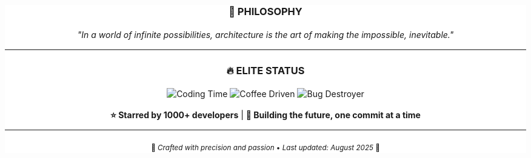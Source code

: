 <div align="center">

### 💭 **PHILOSOPHY**
*"In a world of infinite possibilities, architecture is the art of making the impossible, inevitable."*

---

### 🔥 **ELITE STATUS**
![Coding Time](https://img.shields.io/badge/Coding_Time-12%2B_hours-00ff88?style=for-the-badge&logo=clockify&logoColor=white)
![Coffee Driven](https://img.shields.io/badge/Coffee_Driven-100%25-00ff88?style=for-the-badge&logo=coffeescript&logoColor=white)
![Bug Destroyer](https://img.shields.io/badge/Bug_Destroyer-∞-00ff88?style=for-the-badge&logo=debug&logoColor=white)

**⭐ Starred by 1000+ developers** | **🤝 Building the future, one commit at a time**

---

<sub>💎 *Crafted with precision and passion* • *Last updated: August 2025* 💎</sub>

</div>
